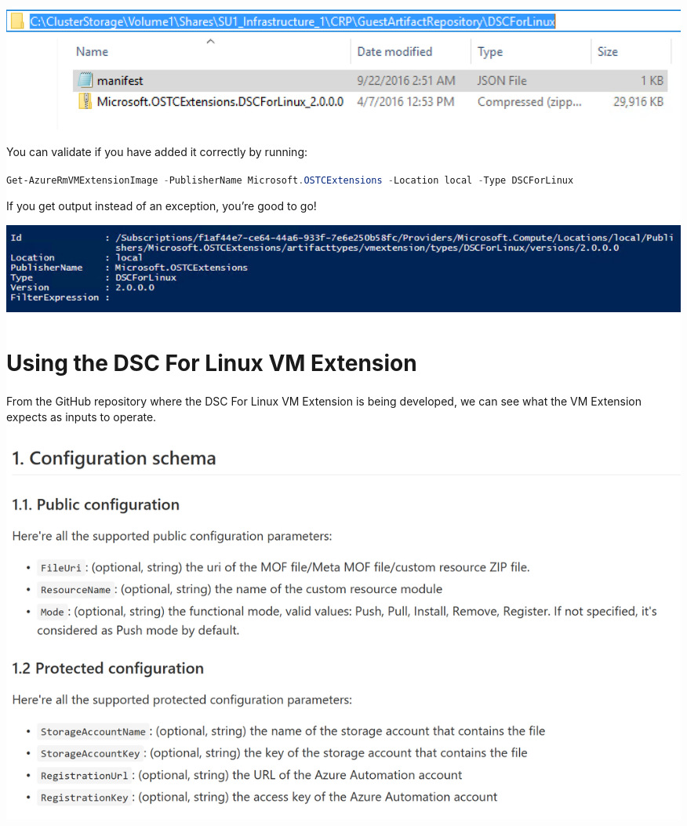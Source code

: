 ![BG_AS_03CRPAddon_02](/images/2016-10/BG_AS_03CRPAddon_02.png)

You can validate if you have added it correctly by running:

```powershell
Get-AzureRmVMExtensionImage -PublisherName Microsoft.OSTCExtensions -Location local -Type DSCForLinux
```

If you get output instead of an exception, you’re good to go!

![BG_AS_03CRPAddon_03](/images/2016-10/BG_AS_03CRPAddon_03.png)

# Using the DSC For Linux VM Extension

From the GitHub repository where the DSC For Linux VM Extension is being developed, we can see what the VM Extension expects as inputs to operate.

![BG_AS_03CRPAddon_04](/images/2016-10/BG_AS_03CRPAddon_04.png)
